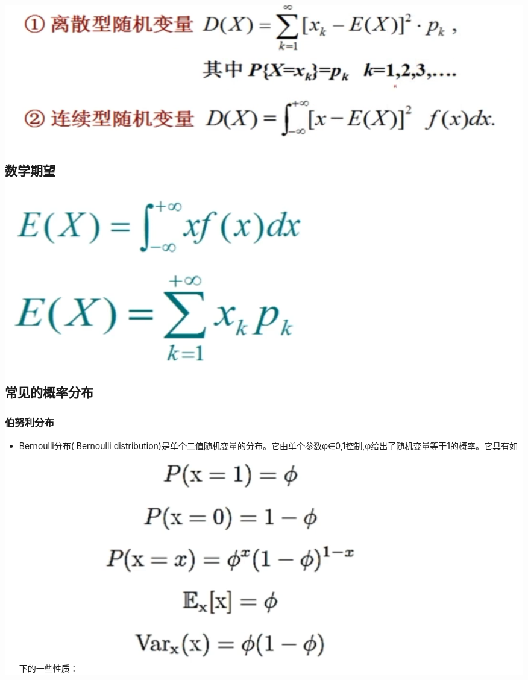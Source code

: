 ![image](../../youdaonote-images/369EA65561E04C11965F64523CC17C7E.png)

## 数学期望
![image](../../youdaonote-images/B45F3FCC8BD14FE790BCB462F2587931.png)![image](../../youdaonote-images/F89F9471C80346D1A40BA10BB76A6A7F.png)

## 常见的概率分布
### 伯努利分布
- Bernoulli分布( Bernoulli distribution)是单个二值随机变量的分布。它由单个参数φ∈0,1控制,φ给出了随机变量等于1的概率。它具有如下的一些性质：
![image](../../youdaonote-images/C30E249BAEBA4FA69B45C14BD11ED30D.png)
